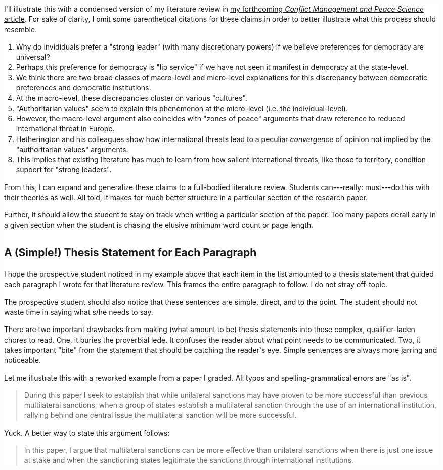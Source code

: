 I'll illustrate this with a condensed version of my literature review in [my forthcoming *Conflict Management and Peace Science* article](http://cmp.sagepub.com/content/early/2015/10/24/0738894215600384.abstract). For sake of clarity, I omit some parenthetical citations for these claims in order to better illustrate what this process should resemble.

1. Why do invididuals prefer a "strong leader" (with many discretionary powers) if we believe preferences for democracy are universal?
2. Perhaps this preference for democracy is "lip service" if we have not seen it manifest in democracy at the state-level.
3. We think there are two broad classes of macro-level and micro-level explanations for this discrepancy between democratic preferences and democratic institutions.
4. At the macro-level, these discrepancies cluster on various "cultures".
5. "Authoritarian values" seem to explain this phenomenon at the micro-level (i.e. the individual-level).
6. However, the macro-level argument also coincides with "zones of peace" arguments that draw reference to reduced international threat in Europe.
7. Hetherington and his colleagues show how international threats lead to a peculiar *convergence* of opinion not implied by the "authoritarian values" arguments.
8. This implies that existing literature has much to learn from how salient international threats, like those to territory, condition support for "strong leaders".

From this, I can expand and generalize these claims to a full-bodied literature review. Students can---really: must---do this with their theories as well. All told, it makes for much better structure in a particular section of the research paper.

Further, it should allow the student to stay on track when writing a particular section of the paper. Too many papers derail early in a given section when the student is chasing the elusive minimum word count or page length.

## A (Simple!) Thesis Statement for Each Paragraph

I hope the prospective student noticed in my example above that each item in the list amounted to a thesis statement that guided each paragraph I wrote for that literature review. This frames the entire paragraph to follow. I do not stray off-topic.

The prospective student should also notice that these sentences are simple, direct, and to the point. The student should not waste time in saying what s/he needs to say.

There are two important drawbacks from making (what amount to be) thesis statements into these complex, qualifier-laden chores to read. One, it buries the proverbial lede. It confuses the reader about what point needs to be communicated. Two, it takes important "bite" from the statement that should be catching the reader's eye. Simple sentences are always more jarring and noticeable.

Let me illustrate this with a reworked example from a paper I graded. All typos and spelling-grammatical errors are "as is".

> During this paper I seek to establish that while unilateral sanctions may have proven to be more successful than previous multilateral sanctions, when a group of states establish a multilateral sanction through the use of an international institution, rallying behind one central issue the multilateral sanction will be more successful.

Yuck. A better way to state this argument follows:

> In this paper, I argue that multilateral sanctions can be more effective than unilateral sanctions when there is just one issue at stake and when the sanctioning states legitimate the sanctions through international institutions.
